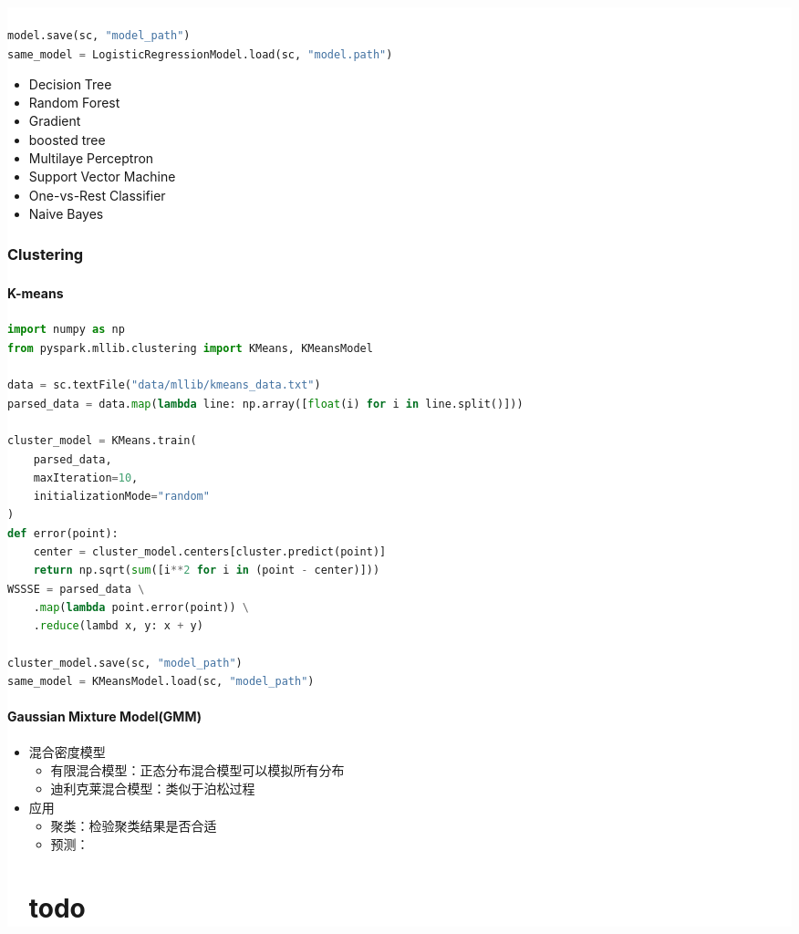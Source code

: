 ```python

model.save(sc, "model_path")
same_model = LogisticRegressionModel.load(sc, "model.path")
```

-	Decision Tree
-	Random Forest
-	Gradient
-	boosted tree
-	Multilaye Perceptron
-	Support Vector Machine
-	One-vs-Rest Classifier
-	Naive Bayes

###	Clustering

####	K-means

```python
import numpy as np
from pyspark.mllib.clustering import KMeans, KMeansModel

data = sc.textFile("data/mllib/kmeans_data.txt")
parsed_data = data.map(lambda line: np.array([float(i) for i in line.split()]))

cluster_model = KMeans.train(
	parsed_data,
	maxIteration=10,
	initializationMode="random"
)
def error(point):
	center = cluster_model.centers[cluster.predict(point)]
	return np.sqrt(sum([i**2 for i in (point - center)]))
WSSSE = parsed_data \
	.map(lambda point.error(point)) \
	.reduce(lambd x, y: x + y)

cluster_model.save(sc, "model_path")
same_model = KMeansModel.load(sc, "model_path")
```

####	Gaussian Mixture Model(GMM)

-	混合密度模型
	-	有限混合模型：正态分布混合模型可以模拟所有分布
	-	迪利克莱混合模型：类似于泊松过程
-	应用
	-	聚类：检验聚类结果是否合适
	-	预测：
	# todo
